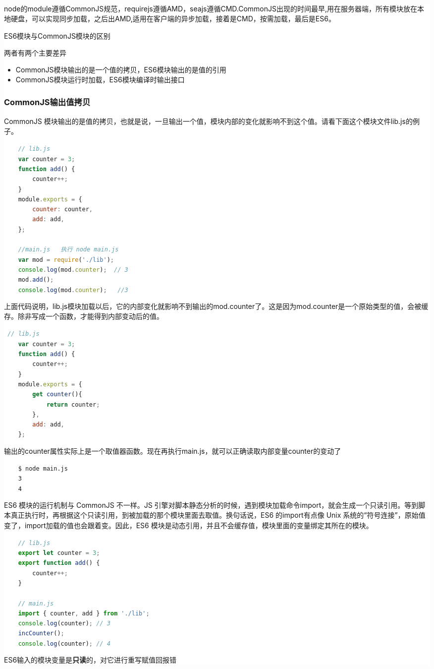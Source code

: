 node的module遵循CommonJS规范，requirejs遵循AMD，seajs遵循CMD.CommonJS出现的时间最早,用在服务器端，所有模块放在本地硬盘，可以实现同步加载，之后出AMD,适用在客户端的异步加载，接着是CMD，按需加载，最后是ES6。

ES6模块与CommonJS模块的区别

两者有两个主要差异
- CommonJS模块输出的是一个值的拷贝，ES6模块输出的是值的引用
- CommonJS模块运行时加载，ES6模块编译时输出接口

### CommonJS输出值拷贝
CommonJS 模块输出的是值的拷贝，也就是说，一旦输出一个值，模块内部的变化就影响不到这个值。请看下面这个模块文件lib.js的例子。
```javascript
    // lib.js
    var counter = 3;
    function add() {
        counter++;
    }
    module.exports = {
        counter: counter,
        add: add,
    };

    //main.js   执行 node main.js
    var mod = require('./lib');
    console.log(mod.counter);  // 3
    mod.add();
    console.log(mod.counter);   //3
```
上面代码说明，lib.js模块加载以后，它的内部变化就影响不到输出的mod.counter了。这是因为mod.counter是一个原始类型的值，会被缓存。除非写成一个函数，才能得到内部变动后的值。
```javascript
 // lib.js
    var counter = 3;
    function add() {
        counter++;
    }
    module.exports = {
        get counter(){
            return counter;
        },
        add: add,
    };
```
输出的counter属性实际上是一个取值器函数。现在再执行main.js，就可以正确读取内部变量counter的变动了

```bash
    $ node main.js
    3
    4
```

ES6 模块的运行机制与 CommonJS 不一样。JS 引擎对脚本静态分析的时候，遇到模块加载命令import，就会生成一个只读引用。等到脚本真正执行时，再根据这个只读引用，到被加载的那个模块里面去取值。换句话说，ES6 的import有点像 Unix 系统的“符号连接”，原始值变了，import加载的值也会跟着变。因此，ES6 模块是动态引用，并且不会缓存值，模块里面的变量绑定其所在的模块。

```javascript
    // lib.js
    export let counter = 3;
    export function add() {
        counter++;
    }

    // main.js
    import { counter, add } from './lib';
    console.log(counter); // 3
    incCounter();
    console.log(counter); // 4
```
ES6输入的模块变量是**只读**的，对它进行重写赋值回报错